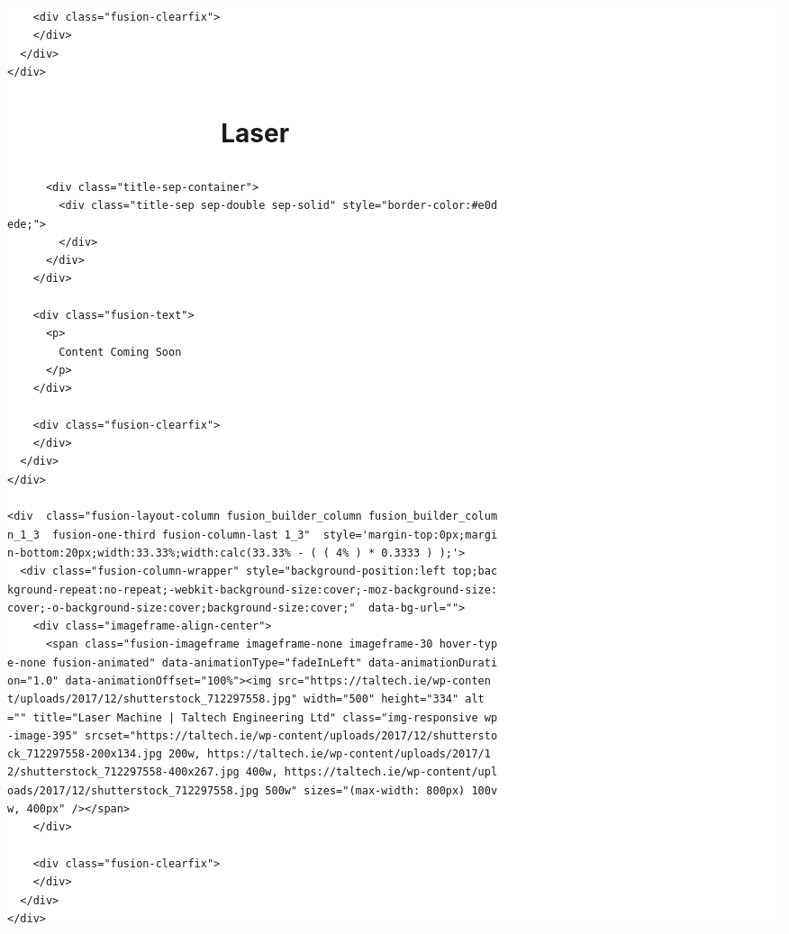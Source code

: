         <div class="fusion-clearfix">
        </div>
      </div>
    </div>
  </div>
</div>

<div class="fusion-fullwidth fullwidth-box page-container nonhundred-percent-fullwidth non-hundred-percent-height-scrolling"  style='background-color: rgba(255,255,255,0);background-position: center center;background-repeat: no-repeat;padding-top:0px;padding-right:0px;padding-bottom:0px;padding-left:0px;'>
  <div class="fusion-builder-row fusion-row ">
    <div  class="fusion-layout-column fusion_builder_column fusion_builder_column_2_3  fusion-two-third fusion-column-first 2_3"  style='margin-top:0px;margin-bottom:20px;width:66.66%;width:calc(66.66% - ( ( 4% ) * 0.6666 ) );margin-right: 4%;'>
      <div class="fusion-column-wrapper" style="background-position:left top;background-repeat:no-repeat;-webkit-background-size:cover;-moz-background-size:cover;-o-background-size:cover;background-size:cover;"  data-bg-url="">
        <div class="fusion-title title fusion-title-size-one" style="margin-top:0px;margin-bottom:31px;">
          <h1 class="title-heading-left">
            <p style="text-align: center;">
              Laser
            </p>
          </h1>
          
          <div class="title-sep-container">
            <div class="title-sep sep-double sep-solid" style="border-color:#e0dede;">
            </div>
          </div>
        </div>
        
        <div class="fusion-text">
          <p>
            Content Coming Soon
          </p>
        </div>
        
        <div class="fusion-clearfix">
        </div>
      </div>
    </div>
    
    <div  class="fusion-layout-column fusion_builder_column fusion_builder_column_1_3  fusion-one-third fusion-column-last 1_3"  style='margin-top:0px;margin-bottom:20px;width:33.33%;width:calc(33.33% - ( ( 4% ) * 0.3333 ) );'>
      <div class="fusion-column-wrapper" style="background-position:left top;background-repeat:no-repeat;-webkit-background-size:cover;-moz-background-size:cover;-o-background-size:cover;background-size:cover;"  data-bg-url="">
        <div class="imageframe-align-center">
          <span class="fusion-imageframe imageframe-none imageframe-30 hover-type-none fusion-animated" data-animationType="fadeInLeft" data-animationDuration="1.0" data-animationOffset="100%"><img src="https://taltech.ie/wp-content/uploads/2017/12/shutterstock_712297558.jpg" width="500" height="334" alt="" title="Laser Machine | Taltech Engineering Ltd" class="img-responsive wp-image-395" srcset="https://taltech.ie/wp-content/uploads/2017/12/shutterstock_712297558-200x134.jpg 200w, https://taltech.ie/wp-content/uploads/2017/12/shutterstock_712297558-400x267.jpg 400w, https://taltech.ie/wp-content/uploads/2017/12/shutterstock_712297558.jpg 500w" sizes="(max-width: 800px) 100vw, 400px" /></span>
        </div>
        
        <div class="fusion-clearfix">
        </div>
      </div>
    </div>
    